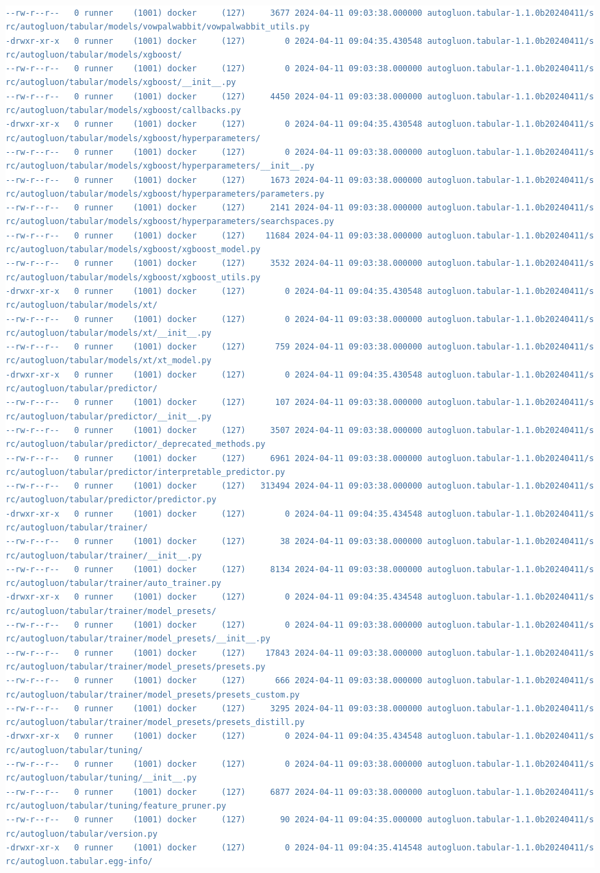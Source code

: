 ```diff
--rw-r--r--   0 runner    (1001) docker     (127)     3677 2024-04-11 09:03:38.000000 autogluon.tabular-1.1.0b20240411/src/autogluon/tabular/models/vowpalwabbit/vowpalwabbit_utils.py
-drwxr-xr-x   0 runner    (1001) docker     (127)        0 2024-04-11 09:04:35.430548 autogluon.tabular-1.1.0b20240411/src/autogluon/tabular/models/xgboost/
--rw-r--r--   0 runner    (1001) docker     (127)        0 2024-04-11 09:03:38.000000 autogluon.tabular-1.1.0b20240411/src/autogluon/tabular/models/xgboost/__init__.py
--rw-r--r--   0 runner    (1001) docker     (127)     4450 2024-04-11 09:03:38.000000 autogluon.tabular-1.1.0b20240411/src/autogluon/tabular/models/xgboost/callbacks.py
-drwxr-xr-x   0 runner    (1001) docker     (127)        0 2024-04-11 09:04:35.430548 autogluon.tabular-1.1.0b20240411/src/autogluon/tabular/models/xgboost/hyperparameters/
--rw-r--r--   0 runner    (1001) docker     (127)        0 2024-04-11 09:03:38.000000 autogluon.tabular-1.1.0b20240411/src/autogluon/tabular/models/xgboost/hyperparameters/__init__.py
--rw-r--r--   0 runner    (1001) docker     (127)     1673 2024-04-11 09:03:38.000000 autogluon.tabular-1.1.0b20240411/src/autogluon/tabular/models/xgboost/hyperparameters/parameters.py
--rw-r--r--   0 runner    (1001) docker     (127)     2141 2024-04-11 09:03:38.000000 autogluon.tabular-1.1.0b20240411/src/autogluon/tabular/models/xgboost/hyperparameters/searchspaces.py
--rw-r--r--   0 runner    (1001) docker     (127)    11684 2024-04-11 09:03:38.000000 autogluon.tabular-1.1.0b20240411/src/autogluon/tabular/models/xgboost/xgboost_model.py
--rw-r--r--   0 runner    (1001) docker     (127)     3532 2024-04-11 09:03:38.000000 autogluon.tabular-1.1.0b20240411/src/autogluon/tabular/models/xgboost/xgboost_utils.py
-drwxr-xr-x   0 runner    (1001) docker     (127)        0 2024-04-11 09:04:35.430548 autogluon.tabular-1.1.0b20240411/src/autogluon/tabular/models/xt/
--rw-r--r--   0 runner    (1001) docker     (127)        0 2024-04-11 09:03:38.000000 autogluon.tabular-1.1.0b20240411/src/autogluon/tabular/models/xt/__init__.py
--rw-r--r--   0 runner    (1001) docker     (127)      759 2024-04-11 09:03:38.000000 autogluon.tabular-1.1.0b20240411/src/autogluon/tabular/models/xt/xt_model.py
-drwxr-xr-x   0 runner    (1001) docker     (127)        0 2024-04-11 09:04:35.430548 autogluon.tabular-1.1.0b20240411/src/autogluon/tabular/predictor/
--rw-r--r--   0 runner    (1001) docker     (127)      107 2024-04-11 09:03:38.000000 autogluon.tabular-1.1.0b20240411/src/autogluon/tabular/predictor/__init__.py
--rw-r--r--   0 runner    (1001) docker     (127)     3507 2024-04-11 09:03:38.000000 autogluon.tabular-1.1.0b20240411/src/autogluon/tabular/predictor/_deprecated_methods.py
--rw-r--r--   0 runner    (1001) docker     (127)     6961 2024-04-11 09:03:38.000000 autogluon.tabular-1.1.0b20240411/src/autogluon/tabular/predictor/interpretable_predictor.py
--rw-r--r--   0 runner    (1001) docker     (127)   313494 2024-04-11 09:03:38.000000 autogluon.tabular-1.1.0b20240411/src/autogluon/tabular/predictor/predictor.py
-drwxr-xr-x   0 runner    (1001) docker     (127)        0 2024-04-11 09:04:35.434548 autogluon.tabular-1.1.0b20240411/src/autogluon/tabular/trainer/
--rw-r--r--   0 runner    (1001) docker     (127)       38 2024-04-11 09:03:38.000000 autogluon.tabular-1.1.0b20240411/src/autogluon/tabular/trainer/__init__.py
--rw-r--r--   0 runner    (1001) docker     (127)     8134 2024-04-11 09:03:38.000000 autogluon.tabular-1.1.0b20240411/src/autogluon/tabular/trainer/auto_trainer.py
-drwxr-xr-x   0 runner    (1001) docker     (127)        0 2024-04-11 09:04:35.434548 autogluon.tabular-1.1.0b20240411/src/autogluon/tabular/trainer/model_presets/
--rw-r--r--   0 runner    (1001) docker     (127)        0 2024-04-11 09:03:38.000000 autogluon.tabular-1.1.0b20240411/src/autogluon/tabular/trainer/model_presets/__init__.py
--rw-r--r--   0 runner    (1001) docker     (127)    17843 2024-04-11 09:03:38.000000 autogluon.tabular-1.1.0b20240411/src/autogluon/tabular/trainer/model_presets/presets.py
--rw-r--r--   0 runner    (1001) docker     (127)      666 2024-04-11 09:03:38.000000 autogluon.tabular-1.1.0b20240411/src/autogluon/tabular/trainer/model_presets/presets_custom.py
--rw-r--r--   0 runner    (1001) docker     (127)     3295 2024-04-11 09:03:38.000000 autogluon.tabular-1.1.0b20240411/src/autogluon/tabular/trainer/model_presets/presets_distill.py
-drwxr-xr-x   0 runner    (1001) docker     (127)        0 2024-04-11 09:04:35.434548 autogluon.tabular-1.1.0b20240411/src/autogluon/tabular/tuning/
--rw-r--r--   0 runner    (1001) docker     (127)        0 2024-04-11 09:03:38.000000 autogluon.tabular-1.1.0b20240411/src/autogluon/tabular/tuning/__init__.py
--rw-r--r--   0 runner    (1001) docker     (127)     6877 2024-04-11 09:03:38.000000 autogluon.tabular-1.1.0b20240411/src/autogluon/tabular/tuning/feature_pruner.py
--rw-r--r--   0 runner    (1001) docker     (127)       90 2024-04-11 09:04:35.000000 autogluon.tabular-1.1.0b20240411/src/autogluon/tabular/version.py
-drwxr-xr-x   0 runner    (1001) docker     (127)        0 2024-04-11 09:04:35.414548 autogluon.tabular-1.1.0b20240411/src/autogluon.tabular.egg-info/
```